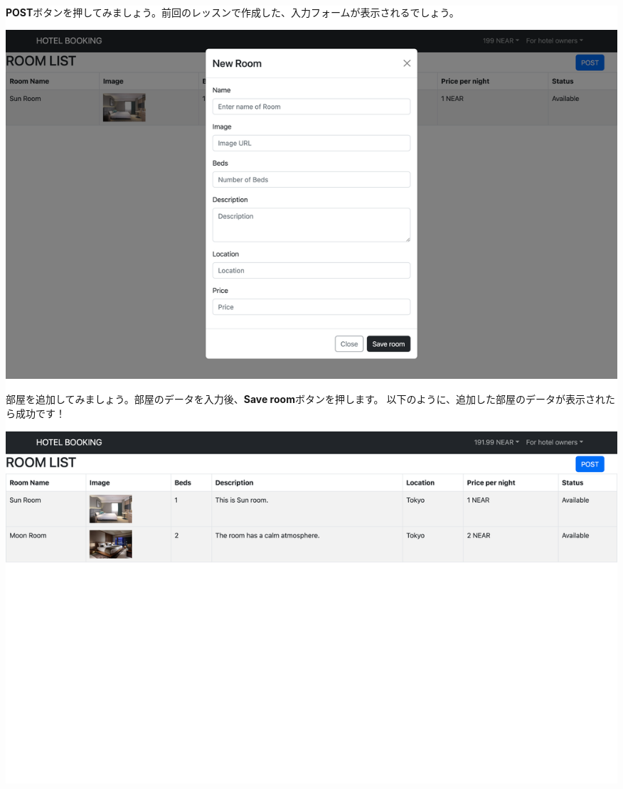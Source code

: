 **POST**ボタンを押してみましょう。前回のレッスンで作成した、入力フォームが表示されるでしょう。

![](/public/images/402-NEAR-Hotel-Booking-dApp/section-3/3_4_3.png)

部屋を追加してみましょう。部屋のデータを入力後、**Save room**ボタンを押します。
以下のように、追加した部屋のデータが表示されたら成功です！

![](/public/images/402-NEAR-Hotel-Booking-dApp/section-3/3_4_4.png)
